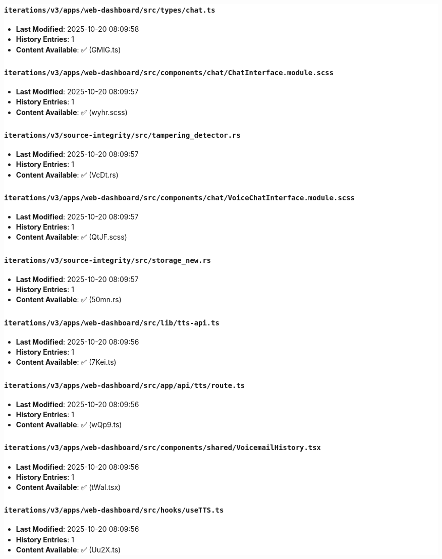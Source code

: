 ### `iterations/v3/apps/web-dashboard/src/types/chat.ts`
- **Last Modified**: 2025-10-20 08:09:58
- **History Entries**: 1
- **Content Available**: ✅ (GMlG.ts)

### `iterations/v3/apps/web-dashboard/src/components/chat/ChatInterface.module.scss`
- **Last Modified**: 2025-10-20 08:09:57
- **History Entries**: 1
- **Content Available**: ✅ (wyhr.scss)

### `iterations/v3/source-integrity/src/tampering_detector.rs`
- **Last Modified**: 2025-10-20 08:09:57
- **History Entries**: 1
- **Content Available**: ✅ (VcDt.rs)

### `iterations/v3/apps/web-dashboard/src/components/chat/VoiceChatInterface.module.scss`
- **Last Modified**: 2025-10-20 08:09:57
- **History Entries**: 1
- **Content Available**: ✅ (QtJF.scss)

### `iterations/v3/source-integrity/src/storage_new.rs`
- **Last Modified**: 2025-10-20 08:09:57
- **History Entries**: 1
- **Content Available**: ✅ (50mn.rs)

### `iterations/v3/apps/web-dashboard/src/lib/tts-api.ts`
- **Last Modified**: 2025-10-20 08:09:56
- **History Entries**: 1
- **Content Available**: ✅ (7Kei.ts)

### `iterations/v3/apps/web-dashboard/src/app/api/tts/route.ts`
- **Last Modified**: 2025-10-20 08:09:56
- **History Entries**: 1
- **Content Available**: ✅ (wQp9.ts)

### `iterations/v3/apps/web-dashboard/src/components/shared/VoicemailHistory.tsx`
- **Last Modified**: 2025-10-20 08:09:56
- **History Entries**: 1
- **Content Available**: ✅ (tWaI.tsx)

### `iterations/v3/apps/web-dashboard/src/hooks/useTTS.ts`
- **Last Modified**: 2025-10-20 08:09:56
- **History Entries**: 1
- **Content Available**: ✅ (Uu2X.ts)
